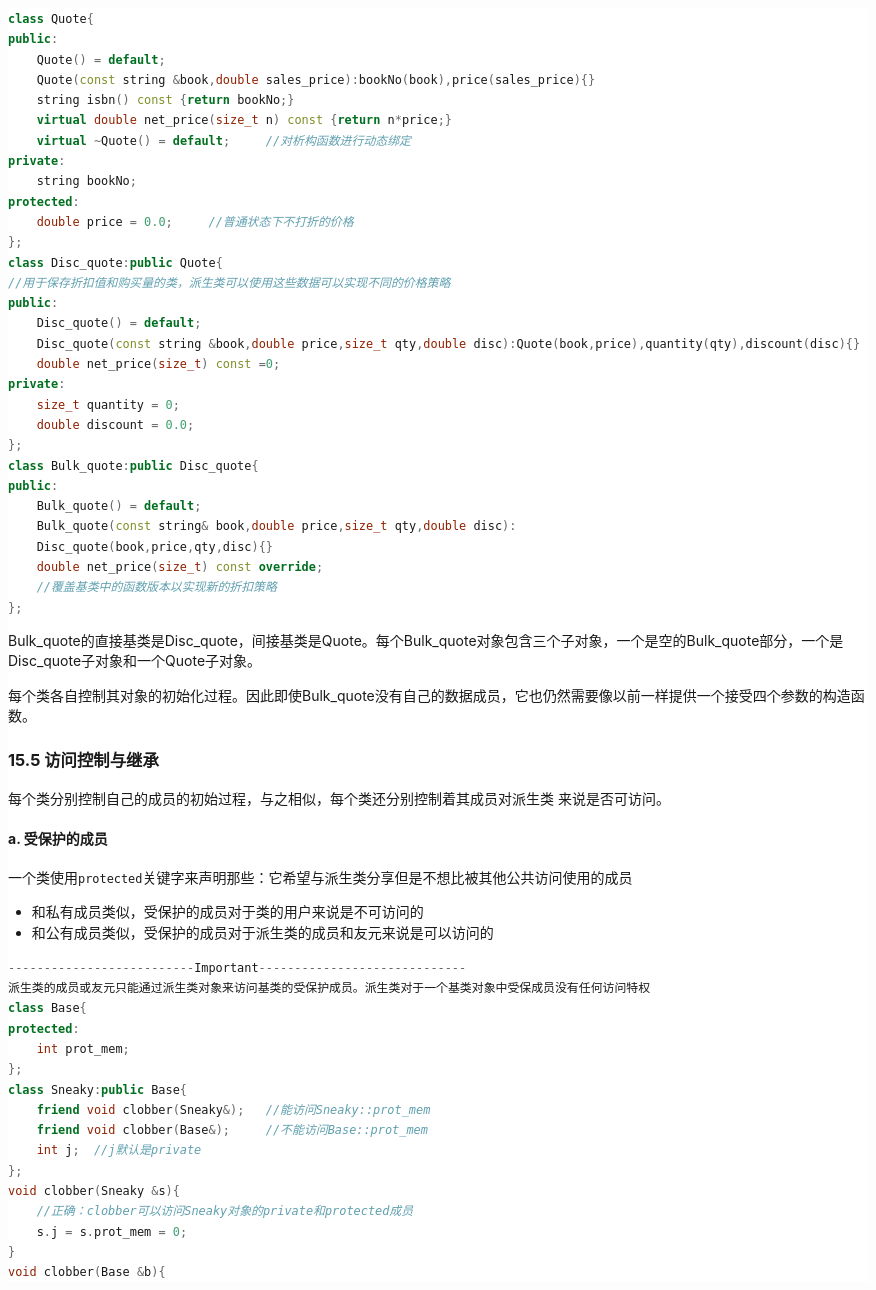 ```c++
class Quote{
public:
    Quote() = default;
    Quote(const string &book,double sales_price):bookNo(book),price(sales_price){}
    string isbn() const {return bookNo;}
    virtual double net_price(size_t n) const {return n*price;}
    virtual ~Quote() = default;     //对析构函数进行动态绑定
private:
    string bookNo;
protected:
    double price = 0.0;     //普通状态下不打折的价格
};
class Disc_quote:public Quote{
//用于保存折扣值和购买量的类，派生类可以使用这些数据可以实现不同的价格策略
public:
    Disc_quote() = default;
    Disc_quote(const string &book,double price,size_t qty,double disc):Quote(book,price),quantity(qty),discount(disc){}
    double net_price(size_t) const =0;
private:
    size_t quantity = 0;
    double discount = 0.0;
};
class Bulk_quote:public Disc_quote{
public:
    Bulk_quote() = default;
    Bulk_quote(const string& book,double price,size_t qty,double disc):
    Disc_quote(book,price,qty,disc){}
    double net_price(size_t) const override;
    //覆盖基类中的函数版本以实现新的折扣策略
};
```

Bulk_quote的直接基类是Disc_quote，间接基类是Quote。每个Bulk_quote对象包含三个子对象，一个是空的Bulk_quote部分，一个是Disc_quote子对象和一个Quote子对象。

每个类各自控制其对象的初始化过程。因此即使Bulk_quote没有自己的数据成员，它也仍然需要像以前一样提供一个接受四个参数的构造函数。

### 15.5  访问控制与继承

每个类分别控制自己的成员的初始过程，与之相似，每个类还分别控制着其成员对派生类 来说是否可访问。

#### a. 受保护的成员

一个类使用```protected```关键字来声明那些：它希望与派生类分享但是不想比被其他公共访问使用的成员

- 和私有成员类似，受保护的成员对于类的用户来说是不可访问的
- 和公有成员类似，受保护的成员对于派生类的成员和友元来说是可以访问的

```c++
--------------------------Important-----------------------------
派生类的成员或友元只能通过派生类对象来访问基类的受保护成员。派生类对于一个基类对象中受保成员没有任何访问特权
class Base{
protected:
    int prot_mem;
};
class Sneaky:public Base{
    friend void clobber(Sneaky&);   //能访问Sneaky::prot_mem
    friend void clobber(Base&);     //不能访问Base::prot_mem
    int j;  //j默认是private
};
void clobber(Sneaky &s){
    //正确：clobber可以访问Sneaky对象的private和protected成员
    s.j = s.prot_mem = 0;
}
void clobber(Base &b){
```